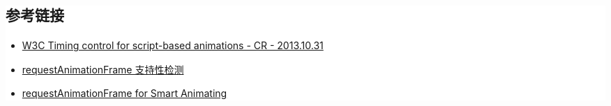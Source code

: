<iframe width="100%" height="300" src="http://jsfiddle.net/wenliang_developer/vg0q9uah/embedded/" allowfullscreen="allowfullscreen" frameborder="0"></iframe>

## 参考链接

- [W3C Timing control for script-based animations - CR - 2013.10.31][1]
- [requestAnimationFrame 支持性检测][2]
- [requestAnimationFrame for Smart Animating][3]


  
  [1]: http://www.w3.org/TR/animation-timing/#requestAnimationFrame "Timing control for script-based animations W3C Candidate Recommendation 31 October 2013"
  [2]: http://caniuse.com/requestanimationframe
  [3]: http://www.paulirish.com/2011/requestanimationframe-for-smart-animating/
  
  [interface Document]: http://www.w3.org/TR/domcore/#interface-document
  [top-level browsing context]: http://www.w3.org/TR/html5/browsers.html#top-level-browsing-context